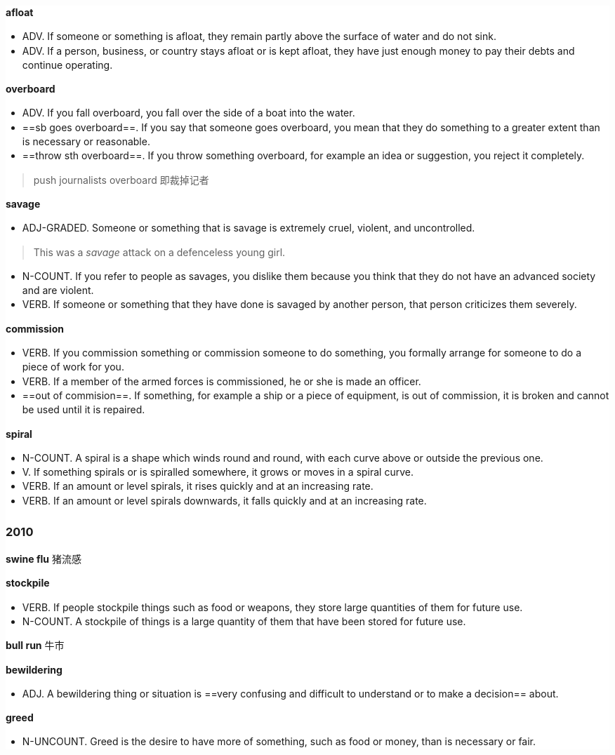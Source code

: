 **afloat**
- ADV. If someone or something is afloat, they remain partly above the surface of water and do not sink.
- ADV. If a person, business, or country stays afloat or is kept afloat, they have just enough money to pay their debts and continue operating.

**overboard**
- ADV. If you fall overboard, you fall over the side of a boat into the water.
- ==sb goes overboard==. If you say that someone goes overboard, you mean that they do something to a greater extent than is necessary or reasonable.
- ==throw sth overboard==. If you throw something overboard, for example an idea or suggestion, you reject it completely.
> push journalists overboard
> 即裁掉记者

**savage**
- ADJ-GRADED. Someone or something that is savage is extremely cruel, violent, and uncontrolled.
> This was a _savage_ attack on a defenceless young girl.

- N-COUNT. If you refer to people as savages, you dislike them because you think that they do not have an advanced society and are violent.
- VERB. If someone or something that they have done is savaged by another person, that person criticizes them severely.

**commission**
 - VERB. If you commission something or commission someone to do something, you formally arrange for someone to do a piece of work for you.
 - VERB. If a member of the armed forces is commissioned, he or she is made an officer.
 - ==out of commision==. If something, for example a ship or a piece of equipment, is out of commission, it is broken and cannot be used until it is repaired.

**spiral**
- N-COUNT. A spiral is a shape which winds round and round, with each curve above or outside the previous one.
- V. If something spirals or is spiralled somewhere, it grows or moves in a spiral curve.
- VERB. If an amount or level spirals, it rises quickly and at an increasing rate.
- VERB. If an amount or level spirals downwards, it falls quickly and at an increasing rate.

### 2010
**swine flu**
猪流感

**stockpile**
- VERB. If people stockpile things such as food or weapons, they store large quantities of them for future use.
- N-COUNT. A stockpile of things is a large quantity of them that have been stored for future use.

**bull run**
牛市

**bewildering**
- ADJ. A bewildering thing or situation is ==very confusing and difficult to understand or to make a decision== about.

**greed**
- N-UNCOUNT. Greed is the desire to have more of something, such as food or money, than is necessary or fair.
